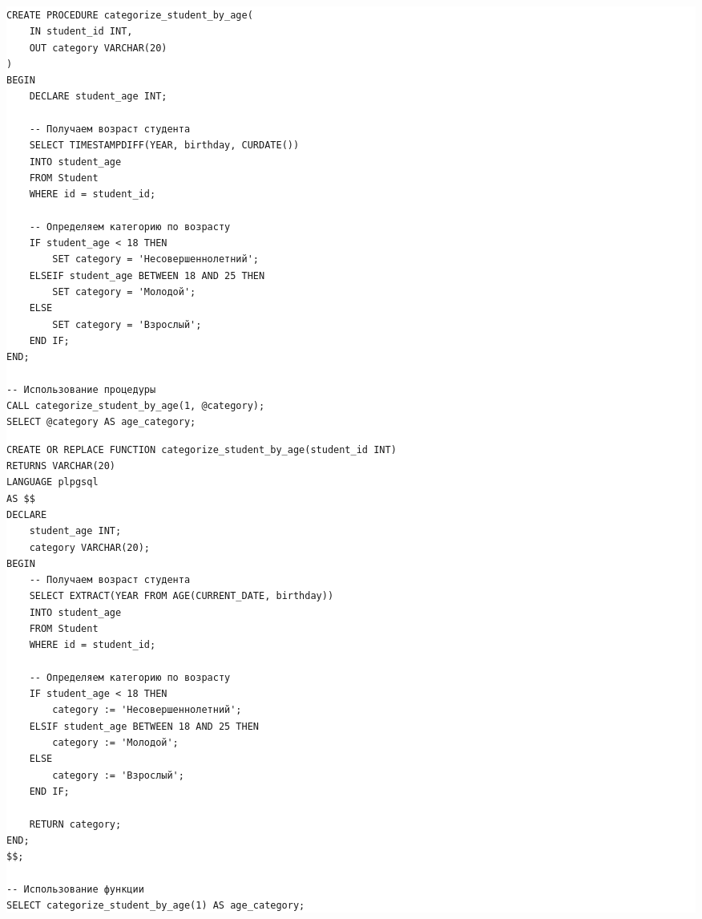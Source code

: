 <MySQLOnly>

```sql-executable-Schedule
CREATE PROCEDURE categorize_student_by_age(
    IN student_id INT,
    OUT category VARCHAR(20)
)
BEGIN
    DECLARE student_age INT;

    -- Получаем возраст студента
    SELECT TIMESTAMPDIFF(YEAR, birthday, CURDATE())
    INTO student_age
    FROM Student
    WHERE id = student_id;

    -- Определяем категорию по возрасту
    IF student_age < 18 THEN
        SET category = 'Несовершеннолетний';
    ELSEIF student_age BETWEEN 18 AND 25 THEN
        SET category = 'Молодой';
    ELSE
        SET category = 'Взрослый';
    END IF;
END;

-- Использование процедуры
CALL categorize_student_by_age(1, @category);
SELECT @category AS age_category;
```

</MySQLOnly>

<PostgreSQLOnly>

```sql-executable-Schedule
CREATE OR REPLACE FUNCTION categorize_student_by_age(student_id INT)
RETURNS VARCHAR(20)
LANGUAGE plpgsql
AS $$
DECLARE
    student_age INT;
    category VARCHAR(20);
BEGIN
    -- Получаем возраст студента
    SELECT EXTRACT(YEAR FROM AGE(CURRENT_DATE, birthday))
    INTO student_age
    FROM Student
    WHERE id = student_id;

    -- Определяем категорию по возрасту
    IF student_age < 18 THEN
        category := 'Несовершеннолетний';
    ELSIF student_age BETWEEN 18 AND 25 THEN
        category := 'Молодой';
    ELSE
        category := 'Взрослый';
    END IF;

    RETURN category;
END;
$$;

-- Использование функции
SELECT categorize_student_by_age(1) AS age_category;
```
